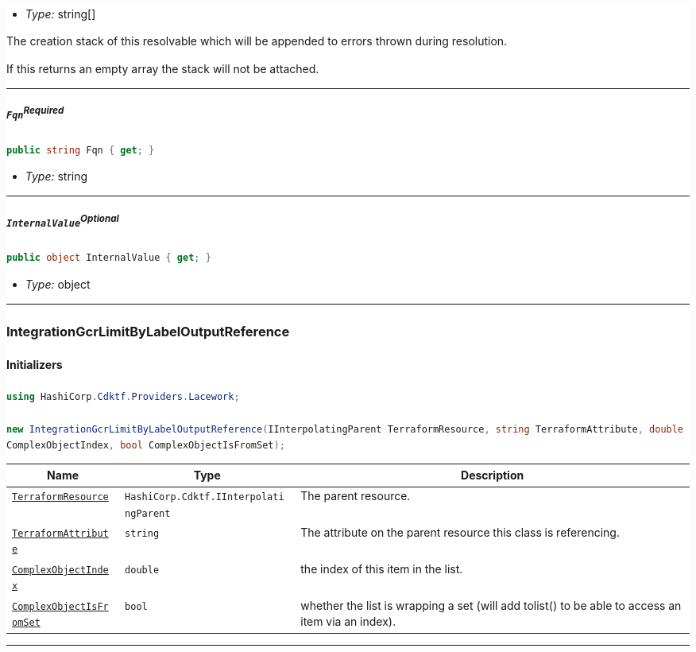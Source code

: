 - *Type:* string[]

The creation stack of this resolvable which will be appended to errors thrown during resolution.

If this returns an empty array the stack will not be attached.

---

##### `Fqn`<sup>Required</sup> <a name="Fqn" id="rhizo-co-terraform-provider-lacework.integrationGcr.IntegrationGcrLimitByLabelList.property.fqn"></a>

```csharp
public string Fqn { get; }
```

- *Type:* string

---

##### `InternalValue`<sup>Optional</sup> <a name="InternalValue" id="rhizo-co-terraform-provider-lacework.integrationGcr.IntegrationGcrLimitByLabelList.property.internalValue"></a>

```csharp
public object InternalValue { get; }
```

- *Type:* object

---


### IntegrationGcrLimitByLabelOutputReference <a name="IntegrationGcrLimitByLabelOutputReference" id="rhizo-co-terraform-provider-lacework.integrationGcr.IntegrationGcrLimitByLabelOutputReference"></a>

#### Initializers <a name="Initializers" id="rhizo-co-terraform-provider-lacework.integrationGcr.IntegrationGcrLimitByLabelOutputReference.Initializer"></a>

```csharp
using HashiCorp.Cdktf.Providers.Lacework;

new IntegrationGcrLimitByLabelOutputReference(IInterpolatingParent TerraformResource, string TerraformAttribute, double ComplexObjectIndex, bool ComplexObjectIsFromSet);
```

| **Name** | **Type** | **Description** |
| --- | --- | --- |
| <code><a href="#rhizo-co-terraform-provider-lacework.integrationGcr.IntegrationGcrLimitByLabelOutputReference.Initializer.parameter.terraformResource">TerraformResource</a></code> | <code>HashiCorp.Cdktf.IInterpolatingParent</code> | The parent resource. |
| <code><a href="#rhizo-co-terraform-provider-lacework.integrationGcr.IntegrationGcrLimitByLabelOutputReference.Initializer.parameter.terraformAttribute">TerraformAttribute</a></code> | <code>string</code> | The attribute on the parent resource this class is referencing. |
| <code><a href="#rhizo-co-terraform-provider-lacework.integrationGcr.IntegrationGcrLimitByLabelOutputReference.Initializer.parameter.complexObjectIndex">ComplexObjectIndex</a></code> | <code>double</code> | the index of this item in the list. |
| <code><a href="#rhizo-co-terraform-provider-lacework.integrationGcr.IntegrationGcrLimitByLabelOutputReference.Initializer.parameter.complexObjectIsFromSet">ComplexObjectIsFromSet</a></code> | <code>bool</code> | whether the list is wrapping a set (will add tolist() to be able to access an item via an index). |

---